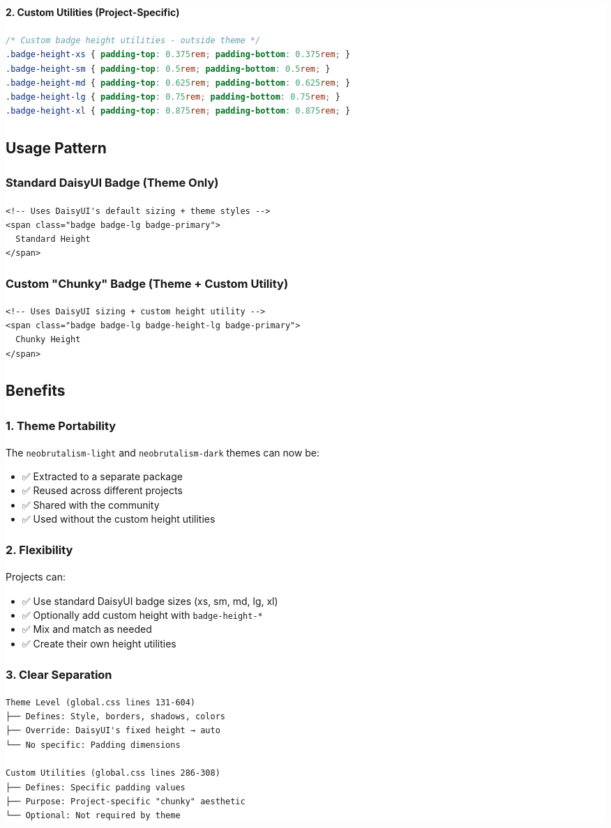 #### 2. Custom Utilities (Project-Specific)
```css
/* Custom badge height utilities - outside theme */
.badge-height-xs { padding-top: 0.375rem; padding-bottom: 0.375rem; }
.badge-height-sm { padding-top: 0.5rem; padding-bottom: 0.5rem; }
.badge-height-md { padding-top: 0.625rem; padding-bottom: 0.625rem; }
.badge-height-lg { padding-top: 0.75rem; padding-bottom: 0.75rem; }
.badge-height-xl { padding-top: 0.875rem; padding-bottom: 0.875rem; }
```

## Usage Pattern

### Standard DaisyUI Badge (Theme Only)
```astro
<!-- Uses DaisyUI's default sizing + theme styles -->
<span class="badge badge-lg badge-primary">
  Standard Height
</span>
```

### Custom "Chunky" Badge (Theme + Custom Utility)
```astro
<!-- Uses DaisyUI sizing + custom height utility -->
<span class="badge badge-lg badge-height-lg badge-primary">
  Chunky Height
</span>
```

## Benefits

### 1. **Theme Portability**
The `neobrutalism-light` and `neobrutalism-dark` themes can now be:
- ✅ Extracted to a separate package
- ✅ Reused across different projects
- ✅ Shared with the community
- ✅ Used without the custom height utilities

### 2. **Flexibility**
Projects can:
- ✅ Use standard DaisyUI badge sizes (xs, sm, md, lg, xl)
- ✅ Optionally add custom height with `badge-height-*`
- ✅ Mix and match as needed
- ✅ Create their own height utilities

### 3. **Clear Separation**
```
Theme Level (global.css lines 131-604)
├── Defines: Style, borders, shadows, colors
├── Override: DaisyUI's fixed height → auto
└── No specific: Padding dimensions

Custom Utilities (global.css lines 286-308)
├── Defines: Specific padding values
├── Purpose: Project-specific "chunky" aesthetic
└── Optional: Not required by theme
```
